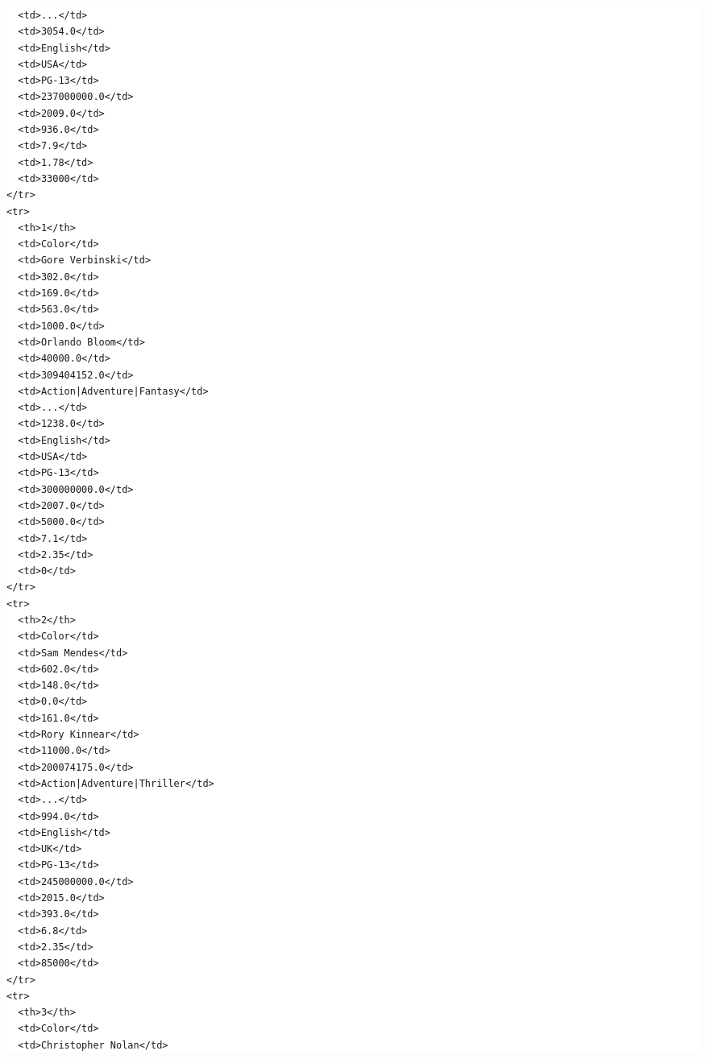       <td>...</td>
      <td>3054.0</td>
      <td>English</td>
      <td>USA</td>
      <td>PG-13</td>
      <td>237000000.0</td>
      <td>2009.0</td>
      <td>936.0</td>
      <td>7.9</td>
      <td>1.78</td>
      <td>33000</td>
    </tr>
    <tr>
      <th>1</th>
      <td>Color</td>
      <td>Gore Verbinski</td>
      <td>302.0</td>
      <td>169.0</td>
      <td>563.0</td>
      <td>1000.0</td>
      <td>Orlando Bloom</td>
      <td>40000.0</td>
      <td>309404152.0</td>
      <td>Action|Adventure|Fantasy</td>
      <td>...</td>
      <td>1238.0</td>
      <td>English</td>
      <td>USA</td>
      <td>PG-13</td>
      <td>300000000.0</td>
      <td>2007.0</td>
      <td>5000.0</td>
      <td>7.1</td>
      <td>2.35</td>
      <td>0</td>
    </tr>
    <tr>
      <th>2</th>
      <td>Color</td>
      <td>Sam Mendes</td>
      <td>602.0</td>
      <td>148.0</td>
      <td>0.0</td>
      <td>161.0</td>
      <td>Rory Kinnear</td>
      <td>11000.0</td>
      <td>200074175.0</td>
      <td>Action|Adventure|Thriller</td>
      <td>...</td>
      <td>994.0</td>
      <td>English</td>
      <td>UK</td>
      <td>PG-13</td>
      <td>245000000.0</td>
      <td>2015.0</td>
      <td>393.0</td>
      <td>6.8</td>
      <td>2.35</td>
      <td>85000</td>
    </tr>
    <tr>
      <th>3</th>
      <td>Color</td>
      <td>Christopher Nolan</td>